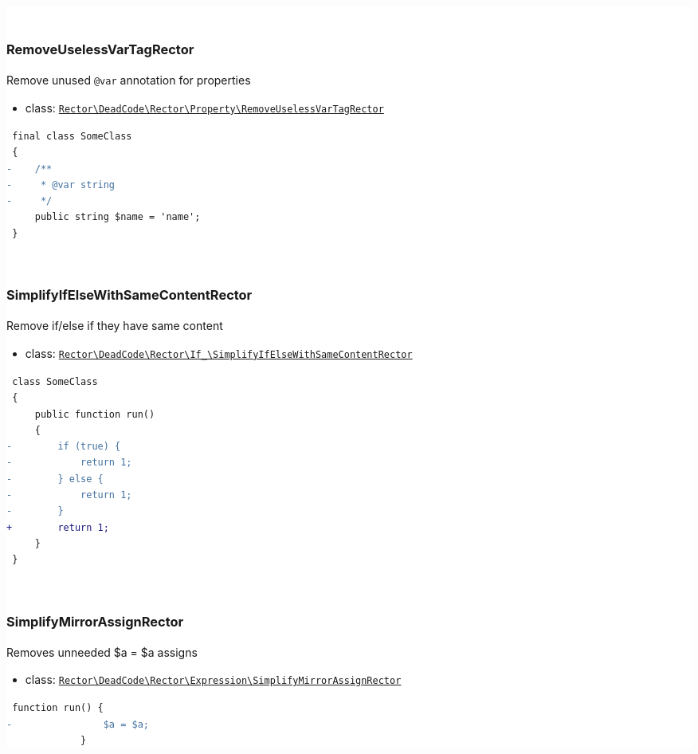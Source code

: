 <br>

### RemoveUselessVarTagRector

Remove unused `@var` annotation for properties

- class: [`Rector\DeadCode\Rector\Property\RemoveUselessVarTagRector`](../rules/DeadCode/Rector/Property/RemoveUselessVarTagRector.php)

```diff
 final class SomeClass
 {
-    /**
-     * @var string
-     */
     public string $name = 'name';
 }
```

<br>

### SimplifyIfElseWithSameContentRector

Remove if/else if they have same content

- class: [`Rector\DeadCode\Rector\If_\SimplifyIfElseWithSameContentRector`](../rules/DeadCode/Rector/If_/SimplifyIfElseWithSameContentRector.php)

```diff
 class SomeClass
 {
     public function run()
     {
-        if (true) {
-            return 1;
-        } else {
-            return 1;
-        }
+        return 1;
     }
 }
```

<br>

### SimplifyMirrorAssignRector

Removes unneeded $a = $a assigns

- class: [`Rector\DeadCode\Rector\Expression\SimplifyMirrorAssignRector`](../rules/DeadCode/Rector/Expression/SimplifyMirrorAssignRector.php)

```diff
 function run() {
-                $a = $a;
             }
```
